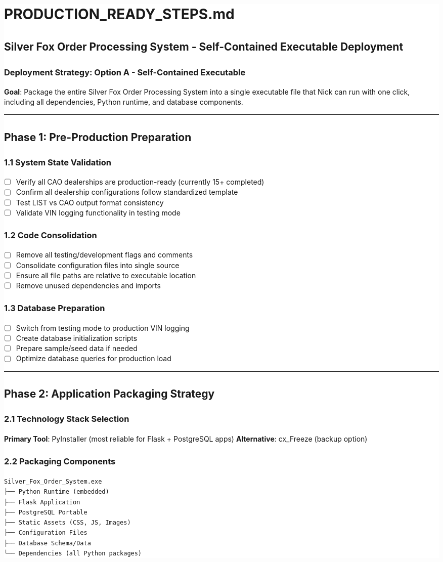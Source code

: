 # PRODUCTION_READY_STEPS.md
## Silver Fox Order Processing System - Self-Contained Executable Deployment

### **Deployment Strategy: Option A - Self-Contained Executable**

**Goal**: Package the entire Silver Fox Order Processing System into a single executable file that Nick can run with one click, including all dependencies, Python runtime, and database components.

---

## **Phase 1: Pre-Production Preparation**

### **1.1 System State Validation**
- [ ] Verify all CAO dealerships are production-ready (currently 15+ completed)
- [ ] Confirm all dealership configurations follow standardized template
- [ ] Test LIST vs CAO output format consistency
- [ ] Validate VIN logging functionality in testing mode

### **1.2 Code Consolidation**
- [ ] Remove all testing/development flags and comments
- [ ] Consolidate configuration files into single source
- [ ] Ensure all file paths are relative to executable location
- [ ] Remove unused dependencies and imports

### **1.3 Database Preparation**
- [ ] Switch from testing mode to production VIN logging
- [ ] Create database initialization scripts
- [ ] Prepare sample/seed data if needed
- [ ] Optimize database queries for production load

---

## **Phase 2: Application Packaging Strategy**

### **2.1 Technology Stack Selection**
**Primary Tool**: PyInstaller (most reliable for Flask + PostgreSQL apps)
**Alternative**: cx_Freeze (backup option)

### **2.2 Packaging Components**
```
Silver_Fox_Order_System.exe
├── Python Runtime (embedded)
├── Flask Application
├── PostgreSQL Portable
├── Static Assets (CSS, JS, Images)
├── Configuration Files
├── Database Schema/Data
└── Dependencies (all Python packages)
```
